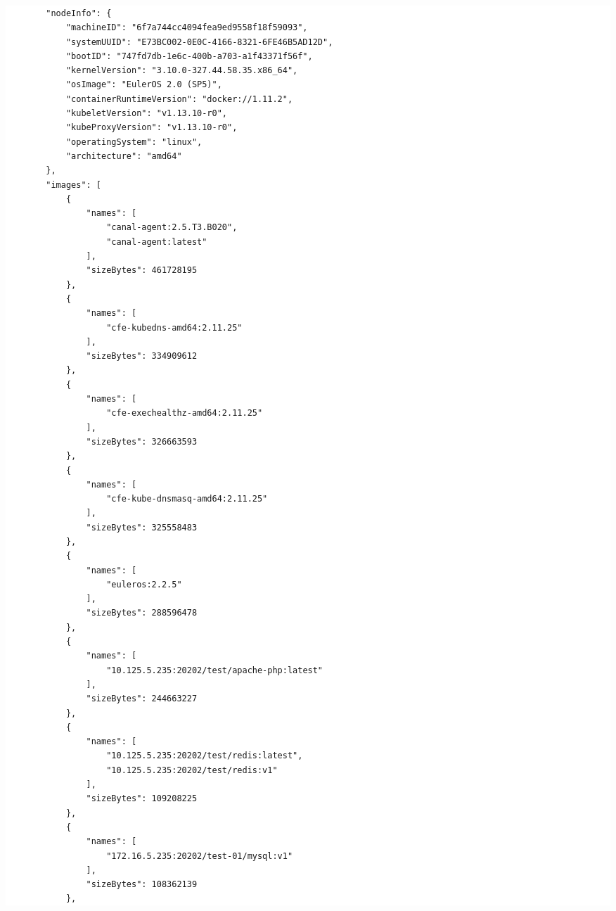 ```
        "nodeInfo": {
            "machineID": "6f7a744cc4094fea9ed9558f18f59093",
            "systemUUID": "E73BC002-0E0C-4166-8321-6FE46B5AD12D",
            "bootID": "747fd7db-1e6c-400b-a703-a1f43371f56f",
            "kernelVersion": "3.10.0-327.44.58.35.x86_64",
            "osImage": "EulerOS 2.0 (SP5)",
            "containerRuntimeVersion": "docker://1.11.2",
            "kubeletVersion": "v1.13.10-r0",
            "kubeProxyVersion": "v1.13.10-r0",
            "operatingSystem": "linux",
            "architecture": "amd64"
        },
        "images": [
            {
                "names": [
                    "canal-agent:2.5.T3.B020",
                    "canal-agent:latest"
                ],
                "sizeBytes": 461728195
            },
            {
                "names": [
                    "cfe-kubedns-amd64:2.11.25"
                ],
                "sizeBytes": 334909612
            },
            {
                "names": [
                    "cfe-exechealthz-amd64:2.11.25"
                ],
                "sizeBytes": 326663593
            },
            {
                "names": [
                    "cfe-kube-dnsmasq-amd64:2.11.25"
                ],
                "sizeBytes": 325558483
            },
            {
                "names": [
                    "euleros:2.2.5"
                ],
                "sizeBytes": 288596478
            },
            {
                "names": [
                    "10.125.5.235:20202/test/apache-php:latest"
                ],
                "sizeBytes": 244663227
            },
            {
                "names": [
                    "10.125.5.235:20202/test/redis:latest",
                    "10.125.5.235:20202/test/redis:v1"
                ],
                "sizeBytes": 109208225
            },
            {
                "names": [
                    "172.16.5.235:20202/test-01/mysql:v1"
                ],
                "sizeBytes": 108362139
            },
```